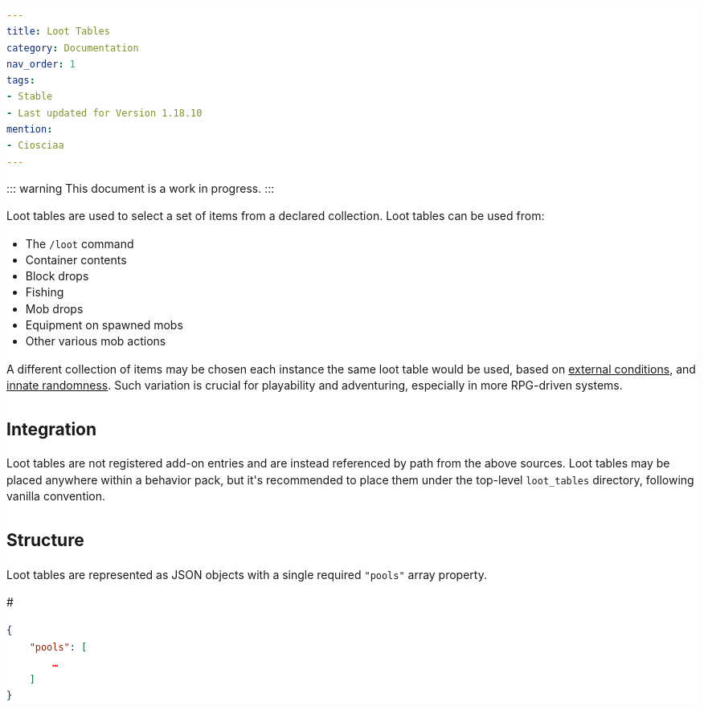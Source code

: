 ```yaml
---
title: Loot Tables
category: Documentation
nav_order: 1
tags:
- Stable
- Last updated for Version 1.18.10
mention:
- Ciosciaa
---
```


::: warning
This document is a work in progress.
:::

Loot tables are used to select a set of items from a declared collection. Loot tables can be used from:

- The `/loot` command
- Container contents
- Block drops
- Fishing
- Mob drops
- Equipment on spawned mobs
- Other various mob actions

A different collection of items may be chosen each instance the same loot table would be used, based on [external conditions](#), and [innate randomness](#). Such variation is crucial for playability and adventuring, especially in more RPG-driven systems.

## Integration
Loot tables are not registered add-on entries and are instead referenced by path from the above sources. Loot tables may be placed anywhere within a behavior pack, but it's recommended to place them under the top-level `loot_tables` directory, following vanilla convention.

<FolderView
	:paths="[
		'BP/loot_tables/blocks/cypress_door.json',
		'BP/loot_tables/blocks/cypress_door.json',
		'BP/loot_tables/blocks/cypress_door.json'
	]"
/>

## Structure
Loot tables are represented as JSON objects with a single required `"pools"` array property.

<CodeHeader>#</CodeHeader>

```json
{
	"pools": [
		…
	]
}
```
